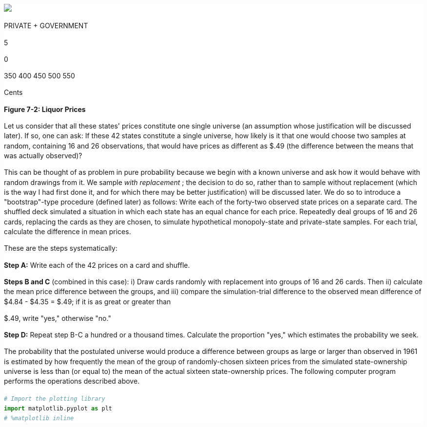 ![](images/11-Chap-7_003.png)

PRIVATE + GOVERNMENT

5

0

350 400 450 500 550

Cents

**Figure 7-2: Liquor Prices**

Let us consider that all these states' prices constitute one single
universe (an assumption whose justification will be discussed later). If
so, one can ask: If these 42 states constitute a single universe, how
likely is it that one would choose two samples at random, containing 16
and 26 observations, that would have prices as different as \$.49 (the
difference between the means that was actually observed)?

This can be thought of as problem in pure probability because we begin
with a known universe and ask how it would behave with random drawings
from it. We sample *with replacement* ; the decision to do so, rather
than to sample without replacement (which is the way I had first done
it, and for which there may be better justification) will be discussed
later. We do so to introduce a "bootstrap"-type procedure (defined
later) as follows: Write each of the forty-two observed state prices on
a separate card. The shuffled deck simulated a situation in which each
state has an equal chance for each price. Repeatedly deal groups of 16
and 26 cards, replacing the cards as they are chosen, to simulate
hypothetical monopoly-state and private-state samples. For each trial,
calculate the difference in mean prices.

These are the steps systematically:

**Step A:** Write each of the 42 prices on a card and shuffle.

**Steps B and C** (combined in this case): i) Draw cards randomly with
replacement into groups of 16 and 26 cards. Then ii) calculate the mean
price difference between the groups, and iii) compare the
simulation-trial difference to the observed mean difference of \$4.84 -
\$4.35 = \$.49; if it is as great or greater than

\$.49, write "yes," otherwise "no."

**Step D:** Repeat step B-C a hundred or a thousand times. Calculate the
proportion "yes," which estimates the probability we seek.

The probability that the postulated universe would produce a difference
between groups as large or larger than observed in 1961 is estimated by
how frequently the mean of the group of randomly-chosen sixteen prices
from the simulated state-ownership universe is less than (or equal to)
the mean of the actual sixteen state-ownership prices. The following
computer program performs the operations described above.


```python
# Import the plotting library
import matplotlib.pyplot as plt
# %matplotlib inline
```
